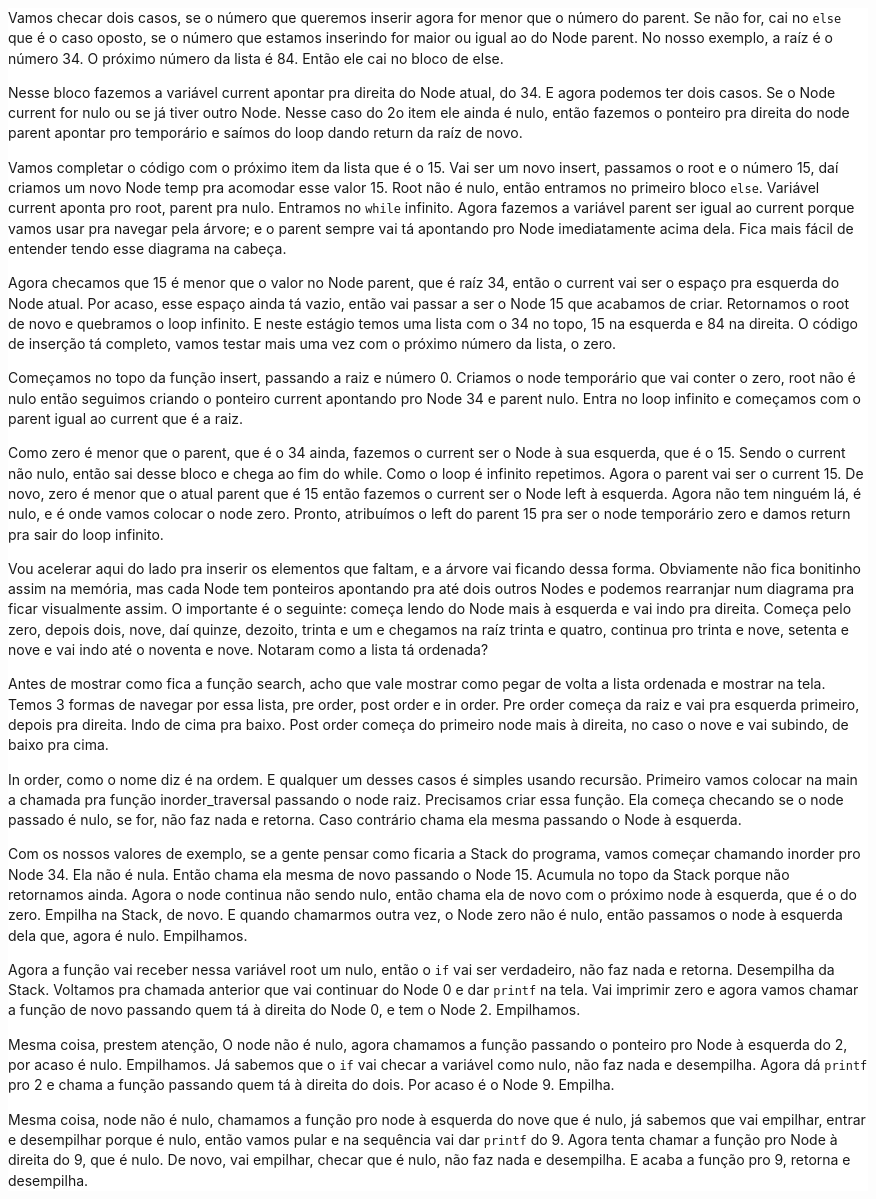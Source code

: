 <p>Vamos checar dois casos, se o número que queremos inserir agora for menor que o número do parent. Se não for, cai no <code>else</code> que é o caso oposto, se o número que estamos inserindo for maior ou igual ao do Node parent. No nosso exemplo, a raíz é o número 34. O próximo número da lista é 84. Então ele cai no bloco de else.</p>
<p>Nesse bloco fazemos a variável current apontar pra direita do Node atual, do 34. E agora podemos ter dois casos. Se o Node current for nulo ou se já tiver outro Node. Nesse caso do 2o item ele ainda é nulo, então fazemos o ponteiro pra direita do node parent apontar pro temporário e saímos do loop dando return da raíz de novo.</p>
<p>Vamos completar o código com o próximo item da lista que é o 15. Vai ser um novo insert, passamos o root e o número 15, daí criamos um novo Node temp pra acomodar esse valor 15. Root não é nulo, então entramos no primeiro bloco <code>else</code>. Variável current aponta pro root, parent pra nulo. Entramos no <code>while</code> infinito. Agora fazemos a variável parent ser igual ao current porque vamos usar pra navegar pela árvore; e o parent sempre vai tá apontando pro Node imediatamente acima dela. Fica mais fácil de entender tendo esse diagrama na cabeça.</p>
<p>Agora checamos que 15 é menor que o valor no Node parent, que é raíz 34, então o current vai ser o espaço pra esquerda do Node atual. Por acaso, esse espaço ainda tá vazio, então vai passar a ser o Node 15 que acabamos de criar. Retornamos o root de novo e quebramos o loop infinito. E neste estágio temos uma lista com o 34 no topo, 15 na esquerda e 84 na direita. O código de inserção tá completo, vamos testar mais uma vez com o próximo número da lista, o zero.</p>
<p>Começamos no topo da função insert, passando a raiz e número 0. Criamos o node temporário que vai conter o zero, root não é nulo então seguimos criando o ponteiro current apontando pro Node 34 e parent nulo. Entra no loop infinito e começamos com o parent igual ao current que é a raiz.</p>
<p>Como zero é menor que o parent, que é o 34 ainda, fazemos o current ser o Node à sua esquerda, que é o 15. Sendo o current não nulo, então sai desse bloco e chega ao fim do while. Como o loop é infinito repetimos. Agora o parent vai ser o current 15. De novo, zero é menor que o atual parent que é 15 então fazemos o current ser o Node left à esquerda. Agora não tem ninguém lá, é nulo, e é onde vamos colocar o node zero. Pronto, atribuímos o left do parent 15 pra ser o node temporário zero e damos return pra sair do loop infinito.</p>
<p>Vou acelerar aqui do lado pra inserir os elementos que faltam, e a árvore vai ficando dessa forma. Obviamente não fica bonitinho assim na memória, mas cada Node tem ponteiros apontando pra até dois outros Nodes e podemos rearranjar num diagrama pra ficar visualmente assim. O importante é o seguinte: começa lendo do Node mais à esquerda e vai indo pra direita. Começa pelo zero, depois dois, nove, daí quinze, dezoito, trinta e um e chegamos na raíz trinta e quatro, continua pro trinta e nove, setenta e nove e vai indo até o noventa e nove. Notaram como a lista tá ordenada?</p>
<p>Antes de mostrar como fica a função search, acho que vale mostrar como pegar de volta a lista ordenada e mostrar na tela. Temos 3 formas de navegar por essa lista, pre order, post order e in order. Pre order começa da raiz e vai pra esquerda primeiro, depois pra direita. Indo de cima pra baixo. Post order começa do primeiro node mais à direita, no caso o nove e vai subindo, de baixo pra cima.</p>
<p>In order, como o nome diz é na ordem. E qualquer um desses casos é simples usando recursão. Primeiro vamos colocar na main a chamada pra função inorder_traversal passando o node raiz. Precisamos criar essa função. Ela começa checando se o node passado é nulo, se for, não faz nada e retorna. Caso contrário chama ela mesma passando o Node à esquerda.</p>
<p>Com os nossos valores de exemplo, se a gente pensar como ficaria a Stack do programa, vamos começar chamando inorder pro Node 34. Ela não é nula. Então chama ela mesma de novo passando o Node 15. Acumula no topo da Stack porque não retornamos ainda. Agora o node continua não sendo nulo, então chama ela de novo com o próximo node à esquerda, que é o do zero. Empilha na Stack, de novo. E quando chamarmos outra vez, o Node zero não é nulo, então passamos o node à esquerda dela que, agora é nulo. Empilhamos.</p>
<p>Agora a função vai receber nessa variável root um nulo, então o <code>if</code> vai ser verdadeiro, não faz nada e retorna. Desempilha da Stack. Voltamos pra chamada anterior que vai continuar do Node 0 e dar <code>printf</code> na tela. Vai imprimir zero e agora vamos chamar a função de novo passando quem tá à direita do Node 0, e tem o Node 2. Empilhamos.</p>
<p>Mesma coisa, prestem atenção, O node não é nulo, agora chamamos a função passando o ponteiro pro Node à esquerda do 2, por acaso é nulo. Empilhamos. Já sabemos que o <code>if</code> vai checar a variável como nulo, não faz nada e desempilha. Agora dá <code>printf</code> pro 2 e chama a função passando quem tá à direita do dois. Por acaso é o Node 9. Empilha.</p>
<p>Mesma coisa, node não é nulo, chamamos a função pro node à esquerda do nove que é nulo, já sabemos que vai empilhar, entrar e desempilhar porque é nulo, então vamos pular e na sequência vai dar <code>printf</code> do 9. Agora tenta chamar a função pro Node à direita do 9, que é nulo. De novo, vai empilhar, checar que é nulo, não faz nada e desempilha. E acaba a função pro 9, retorna e desempilha.</p>